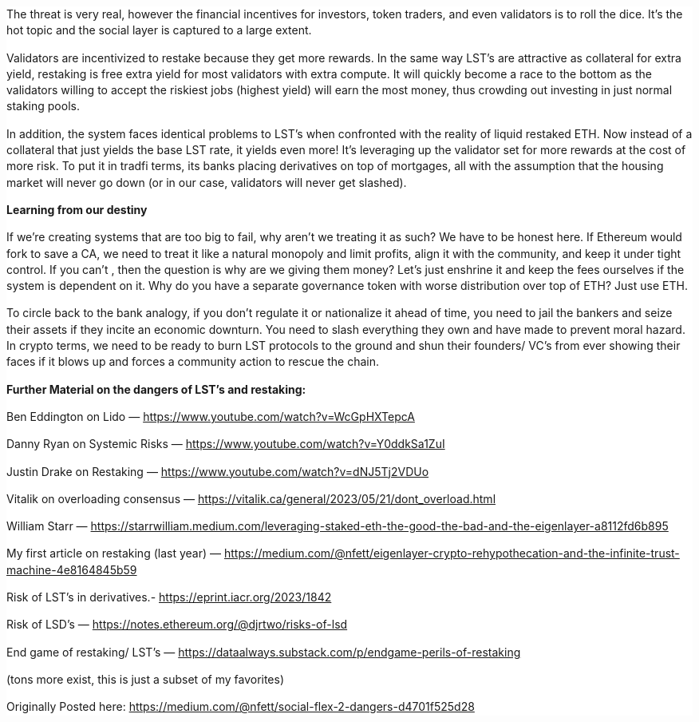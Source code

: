 The threat is very real, however the financial incentives for investors, token traders, and even validators is to roll the dice. It’s the hot topic and the social layer is captured to a large extent.

Validators are incentivized to restake because they get more rewards. In the same way LST’s are attractive as collateral for extra yield, restaking is free extra yield for most validators with extra compute. It will quickly become a race to the bottom as the validators willing to accept the riskiest jobs (highest yield) will earn the most money, thus crowding out investing in just normal staking pools.

In addition, the system faces identical problems to LST’s when confronted with the reality of liquid restaked ETH. Now instead of a collateral that just yields the base LST rate, it yields even more! It’s leveraging up the validator set for more rewards at the cost of more risk. To put it in tradfi terms, its banks placing derivatives on top of mortgages, all with the assumption that the housing market will never go down (or in our case, validators will never get slashed).

<b>Learning from our destiny</b>

If we’re creating systems that are too big to fail, why aren’t we treating it as such? We have to be honest here. If Ethereum would fork to save a CA, we need to treat it like a natural monopoly and limit profits, align it with the community, and keep it under tight control. If you can’t , then the question is why are we giving them money? Let’s just enshrine it and keep the fees ourselves if the system is dependent on it. Why do you have a separate governance token with worse distribution over top of ETH? Just use ETH.

To circle back to the bank analogy, if you don’t regulate it or nationalize it ahead of time, you need to jail the bankers and seize their assets if they incite an economic downturn. You need to slash everything they own and have made to prevent moral hazard. In crypto terms, we need to be ready to burn LST protocols to the ground and shun their founders/ VC’s from ever showing their faces if it blows up and forces a community action to rescue the chain.

<b>Further Material on the dangers of LST’s and restaking:</b>

Ben Eddington on Lido — https://www.youtube.com/watch?v=WcGpHXTepcA

Danny Ryan on Systemic Risks — https://www.youtube.com/watch?v=Y0ddkSa1ZuI

Justin Drake on Restaking — https://www.youtube.com/watch?v=dNJ5Tj2VDUo

Vitalik on overloading consensus — https://vitalik.ca/general/2023/05/21/dont_overload.html

William Starr — https://starrwilliam.medium.com/leveraging-staked-eth-the-good-the-bad-and-the-eigenlayer-a8112fd6b895

My first article on restaking (last year) — https://medium.com/@nfett/eigenlayer-crypto-rehypothecation-and-the-infinite-trust-machine-4e8164845b59

Risk of LST’s in derivatives.- https://eprint.iacr.org/2023/1842

Risk of LSD’s — https://notes.ethereum.org/@djrtwo/risks-of-lsd

End game of restaking/ LST’s — https://dataalways.substack.com/p/endgame-perils-of-restaking

(tons more exist, this is just a subset of my favorites)

Originally Posted here: https://medium.com/@nfett/social-flex-2-dangers-d4701f525d28 
